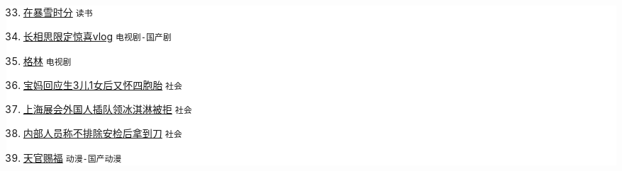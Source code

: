 33. [在暴雪时分](https://m.weibo.cn/search?containerid=100103type%3D1%26t%3D10%26q%3D%E5%9C%A8%E6%9A%B4%E9%9B%AA%E6%97%B6%E5%88%86&stream_entry_id=31&isnewpage=1&extparam=seat%3D1%26flag%3D1%26pos%3D31%26dgr%3D0%26band_rank%3D32%26c_type%3D31%26filter_type%3Drealtimehot%26stream_entry_id%3D31%26realpos%3D32%26q%3D%25E5%259C%25A8%25E6%259A%25B4%25E9%259B%25AA%25E6%2597%25B6%25E5%2588%2586%26cate%3D5001%26lcate%3D5001%26display_time%3D1683602623%26pre_seqid%3D1683602623875027346143&luicode=10000011&lfid=106003type%3D25%26t%3D3%26disable_hot%3D1%26filter_type%3Drealtimehot) `读书` 

34. [长相思限定惊喜vlog](https://m.weibo.cn/search?containerid=100103type%3D1%26t%3D10%26q%3D%23%E9%95%BF%E7%9B%B8%E6%80%9D%E9%99%90%E5%AE%9A%E6%83%8A%E5%96%9Cvlog%23&stream_entry_id=31&isnewpage=1&extparam=seat%3D1%26flag%3D1%26pos%3D32%26dgr%3D0%26band_rank%3D33%26c_type%3D31%26filter_type%3Drealtimehot%26stream_entry_id%3D31%26realpos%3D33%26q%3D%2523%25E9%2595%25BF%25E7%259B%25B8%25E6%2580%259D%25E9%2599%2590%25E5%25AE%259A%25E6%2583%258A%25E5%2596%259Cvlog%2523%26cate%3D5001%26lcate%3D5001%26display_time%3D1683602623%26pre_seqid%3D1683602623875027346143&luicode=10000011&lfid=106003type%3D25%26t%3D3%26disable_hot%3D1%26filter_type%3Drealtimehot) `电视剧-国产剧` 

35. [格林](https://m.weibo.cn/search?containerid=100103type%3D1%26t%3D10%26q%3D%E6%A0%BC%E6%9E%97&stream_entry_id=31&isnewpage=1&extparam=seat%3D1%26flag%3D1%26pos%3D33%26dgr%3D0%26band_rank%3D34%26c_type%3D31%26filter_type%3Drealtimehot%26stream_entry_id%3D31%26realpos%3D34%26q%3D%25E6%25A0%25BC%25E6%259E%2597%26cate%3D5001%26lcate%3D5001%26display_time%3D1683602623%26pre_seqid%3D1683602623875027346143&luicode=10000011&lfid=106003type%3D25%26t%3D3%26disable_hot%3D1%26filter_type%3Drealtimehot) `电视剧` 

36. [宝妈回应生3儿1女后又怀四胞胎](https://m.weibo.cn/search?containerid=100103type%3D1%26t%3D10%26q%3D%23%E5%AE%9D%E5%A6%88%E5%9B%9E%E5%BA%94%E7%94%9F3%E5%84%BF1%E5%A5%B3%E5%90%8E%E5%8F%88%E6%80%80%E5%9B%9B%E8%83%9E%E8%83%8E%23&stream_entry_id=31&isnewpage=1&extparam=seat%3D1%26flag%3D0%26pos%3D34%26dgr%3D0%26band_rank%3D35%26c_type%3D31%26filter_type%3Drealtimehot%26stream_entry_id%3D31%26realpos%3D35%26q%3D%2523%25E5%25AE%259D%25E5%25A6%2588%25E5%259B%259E%25E5%25BA%2594%25E7%2594%259F3%25E5%2584%25BF1%25E5%25A5%25B3%25E5%2590%258E%25E5%258F%2588%25E6%2580%2580%25E5%259B%259B%25E8%2583%259E%25E8%2583%258E%2523%26cate%3D5001%26lcate%3D5001%26display_time%3D1683602623%26pre_seqid%3D1683602623875027346143&luicode=10000011&lfid=106003type%3D25%26t%3D3%26disable_hot%3D1%26filter_type%3Drealtimehot) `社会` 

37. [上海展会外国人插队领冰淇淋被拒](https://m.weibo.cn/search?containerid=100103type%3D1%26t%3D10%26q%3D%23%E4%B8%8A%E6%B5%B7%E5%B1%95%E4%BC%9A%E5%A4%96%E5%9B%BD%E4%BA%BA%E6%8F%92%E9%98%9F%E9%A2%86%E5%86%B0%E6%B7%87%E6%B7%8B%E8%A2%AB%E6%8B%92%23&stream_entry_id=31&isnewpage=1&extparam=seat%3D1%26flag%3D0%26pos%3D35%26dgr%3D0%26band_rank%3D36%26c_type%3D31%26filter_type%3Drealtimehot%26stream_entry_id%3D31%26realpos%3D36%26q%3D%2523%25E4%25B8%258A%25E6%25B5%25B7%25E5%25B1%2595%25E4%25BC%259A%25E5%25A4%2596%25E5%259B%25BD%25E4%25BA%25BA%25E6%258F%2592%25E9%2598%259F%25E9%25A2%2586%25E5%2586%25B0%25E6%25B7%2587%25E6%25B7%258B%25E8%25A2%25AB%25E6%258B%2592%2523%26cate%3D5001%26lcate%3D5001%26display_time%3D1683602623%26pre_seqid%3D1683602623875027346143&luicode=10000011&lfid=106003type%3D25%26t%3D3%26disable_hot%3D1%26filter_type%3Drealtimehot) `社会` 

38. [内部人员称不排除安检后拿到刀](https://m.weibo.cn/search?containerid=100103type%3D1%26t%3D10%26q%3D%23%E5%86%85%E9%83%A8%E4%BA%BA%E5%91%98%E7%A7%B0%E4%B8%8D%E6%8E%92%E9%99%A4%E5%AE%89%E6%A3%80%E5%90%8E%E6%8B%BF%E5%88%B0%E5%88%80%23&stream_entry_id=31&isnewpage=1&extparam=seat%3D1%26flag%3D0%26pos%3D36%26dgr%3D0%26band_rank%3D37%26c_type%3D31%26filter_type%3Drealtimehot%26stream_entry_id%3D31%26realpos%3D37%26q%3D%2523%25E5%2586%2585%25E9%2583%25A8%25E4%25BA%25BA%25E5%2591%2598%25E7%25A7%25B0%25E4%25B8%258D%25E6%258E%2592%25E9%2599%25A4%25E5%25AE%2589%25E6%25A3%2580%25E5%2590%258E%25E6%258B%25BF%25E5%2588%25B0%25E5%2588%2580%2523%26cate%3D5001%26lcate%3D5001%26display_time%3D1683602623%26pre_seqid%3D1683602623875027346143&luicode=10000011&lfid=106003type%3D25%26t%3D3%26disable_hot%3D1%26filter_type%3Drealtimehot) `社会` 

39. [天官赐福](https://m.weibo.cn/search?containerid=100103type%3D1%26t%3D10%26q%3D%E5%A4%A9%E5%AE%98%E8%B5%90%E7%A6%8F&stream_entry_id=31&isnewpage=1&extparam=seat%3D1%26flag%3D1%26pos%3D37%26dgr%3D0%26band_rank%3D38%26c_type%3D31%26filter_type%3Drealtimehot%26stream_entry_id%3D31%26realpos%3D38%26q%3D%25E5%25A4%25A9%25E5%25AE%2598%25E8%25B5%2590%25E7%25A6%258F%26cate%3D5001%26lcate%3D5001%26display_time%3D1683602623%26pre_seqid%3D1683602623875027346143&luicode=10000011&lfid=106003type%3D25%26t%3D3%26disable_hot%3D1%26filter_type%3Drealtimehot) `动漫-国产动漫` 
